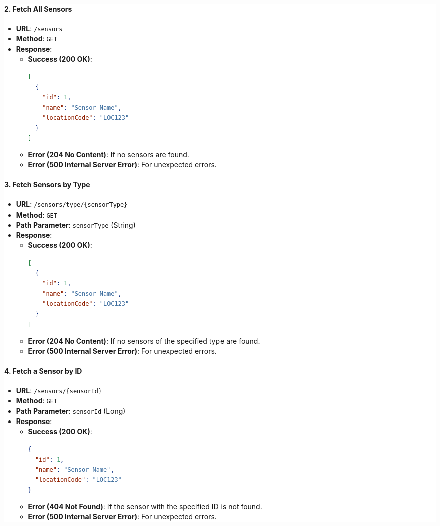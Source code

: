 #### 2. Fetch All Sensors

- **URL**: `/sensors`
- **Method**: `GET`
- **Response**:
  - **Success (200 OK)**:
    ```json
    [
      {
        "id": 1,
        "name": "Sensor Name",
        "locationCode": "LOC123"
      }
    ]
    ```
  - **Error (204 No Content)**: If no sensors are found.
  - **Error (500 Internal Server Error)**: For unexpected errors.

#### 3. Fetch Sensors by Type

- **URL**: `/sensors/type/{sensorType}`
- **Method**: `GET`
- **Path Parameter**: `sensorType` (String)
- **Response**:
  - **Success (200 OK)**:
    ```json
    [
      {
        "id": 1,
        "name": "Sensor Name",
        "locationCode": "LOC123"
      }
    ]
    ```
  - **Error (204 No Content)**: If no sensors of the specified type are found.
  - **Error (500 Internal Server Error)**: For unexpected errors.

#### 4. Fetch a Sensor by ID

- **URL**: `/sensors/{sensorId}`
- **Method**: `GET`
- **Path Parameter**: `sensorId` (Long)
- **Response**:
  - **Success (200 OK)**:
    ```json
    {
      "id": 1,
      "name": "Sensor Name",
      "locationCode": "LOC123"
    }
    ```
  - **Error (404 Not Found)**: If the sensor with the specified ID is not found.
  - **Error (500 Internal Server Error)**: For unexpected errors.
